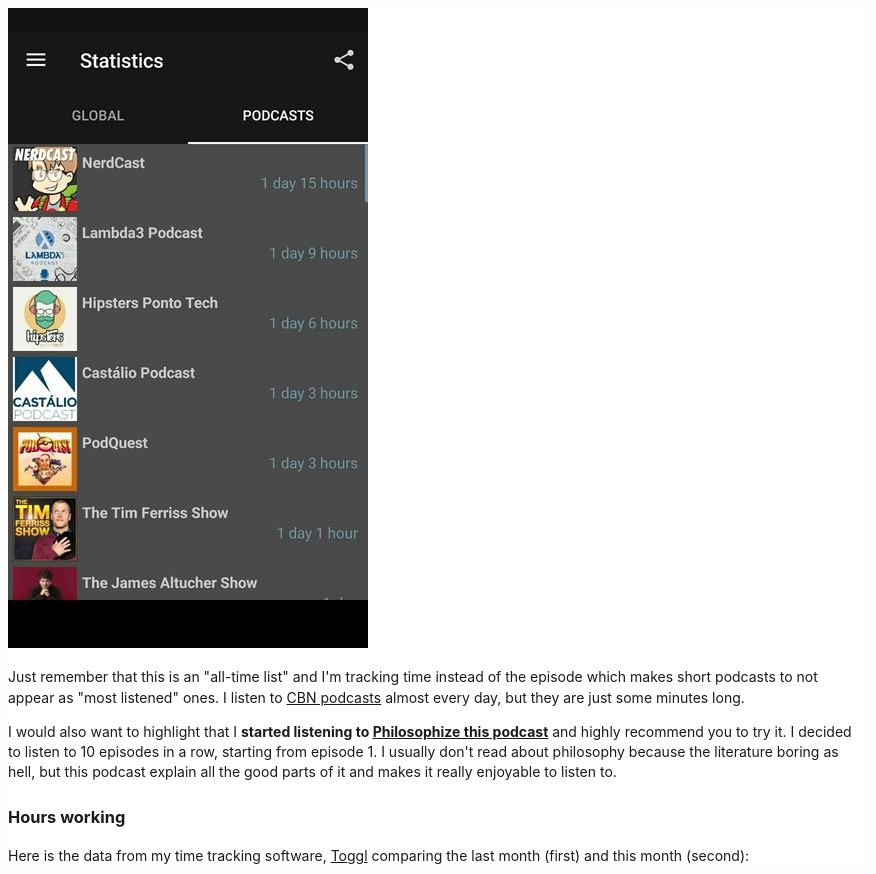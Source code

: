 [![Amount of time spent listening to Podcasts, ordered by title](/images/stats/2018/jan/podcast_titles.jpg "Amount of time spent listening to Podcasts, ordered by title")](/images/stats/2018/jan/podcast_titles.jpg)

Just remember that this is an "all-time list" and I'm tracking time
instead of the episode which makes short podcasts to not appear as
"most listened" ones. I listen to [CBN
podcasts](http://audioglobo.globo.com/cbn) almost every day, but they
are just some minutes long.

I would also want to highlight that I **started listening to
[Philosophize this podcast](https://philosophizethis.com)** and highly
recommend you to try it. I decided to listen to 10 episodes in a row,
starting from episode 1. I usually don't read about philosophy because
the literature boring as hell, but this podcast explain all the good
parts of it and makes it really enjoyable to listen to.

### Hours working

Here is the data from my time tracking software,
[Toggl](https://toggl.com) comparing the last month (first) and this
month (second):
